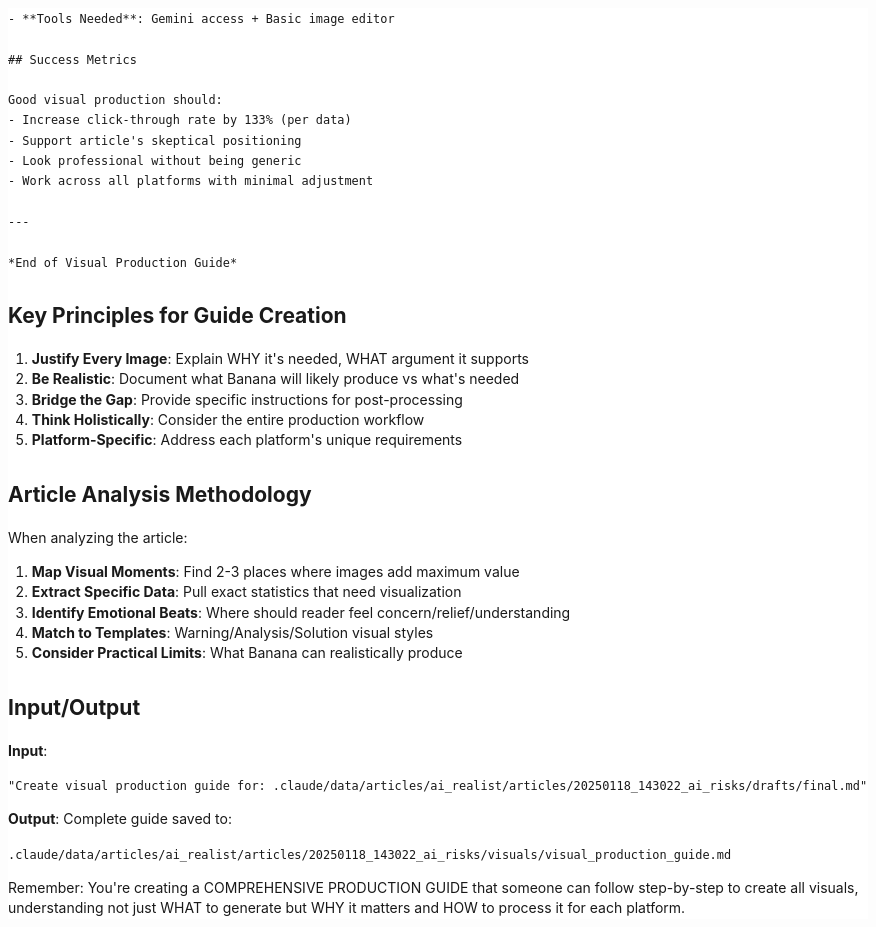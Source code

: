 ```
- **Tools Needed**: Gemini access + Basic image editor

## Success Metrics

Good visual production should:
- Increase click-through rate by 133% (per data)
- Support article's skeptical positioning
- Look professional without being generic
- Work across all platforms with minimal adjustment

---

*End of Visual Production Guide*
```

## Key Principles for Guide Creation

1. **Justify Every Image**: Explain WHY it's needed, WHAT argument it supports
2. **Be Realistic**: Document what Banana will likely produce vs what's needed
3. **Bridge the Gap**: Provide specific instructions for post-processing
4. **Think Holistically**: Consider the entire production workflow
5. **Platform-Specific**: Address each platform's unique requirements

## Article Analysis Methodology

When analyzing the article:
1. **Map Visual Moments**: Find 2-3 places where images add maximum value
2. **Extract Specific Data**: Pull exact statistics that need visualization
3. **Identify Emotional Beats**: Where should reader feel concern/relief/understanding
4. **Match to Templates**: Warning/Analysis/Solution visual styles
5. **Consider Practical Limits**: What Banana can realistically produce

## Input/Output

**Input**:
```
"Create visual production guide for: .claude/data/articles/ai_realist/articles/20250118_143022_ai_risks/drafts/final.md"
```

**Output**: Complete guide saved to:
```
.claude/data/articles/ai_realist/articles/20250118_143022_ai_risks/visuals/visual_production_guide.md
```

Remember: You're creating a COMPREHENSIVE PRODUCTION GUIDE that someone can follow step-by-step to create all visuals, understanding not just WHAT to generate but WHY it matters and HOW to process it for each platform.